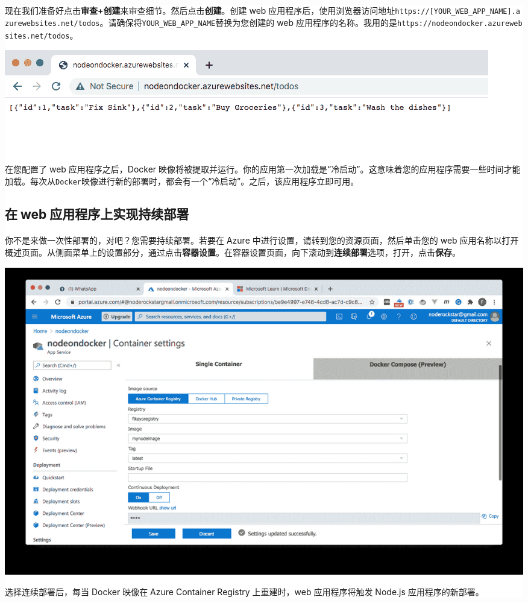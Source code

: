 现在我们准备好点击**审查+创建**来审查细节。然后点击**创建**。创建 web 应用程序后，使用浏览器访问地址`https://[YOUR_WEB_APP_NAME].azurewebsites.net/todos`。请确保将`YOUR_WEB_APP_NAME`替换为您创建的 web 应用程序的名称。我用的是`https://nodeondocker.azurewebsites.net/todos`。

![App Live - Azure](img/6e8f12d340eccb34688bce98109b5bac.png)

在您配置了 web 应用程序之后，Docker 映像将被提取并运行。你的应用第一次加载是“冷启动”。这意味着您的应用程序需要一些时间才能加载。每次从`Docker`映像进行新的部署时，都会有一个“冷启动”。之后，该应用程序立即可用。

## 在 web 应用程序上实现持续部署

你不是来做一次性部署的，对吧？您需要持续部署。若要在 Azure 中进行设置，请转到您的资源页面，然后单击您的 web 应用名称以打开概述页面。从侧面菜单上的设置部分，通过点击**容器设置**。在容器设置页面，向下滚动到**连续部署**选项，打开，点击**保存**。

![Continuous Deployment - Web App](img/25b14e0de4dbbf6e521e6e29d87ef306.png)

选择连续部署后，每当 Docker 映像在 Azure Container Registry 上重建时，web 应用程序将触发 Node.js 应用程序的新部署。
